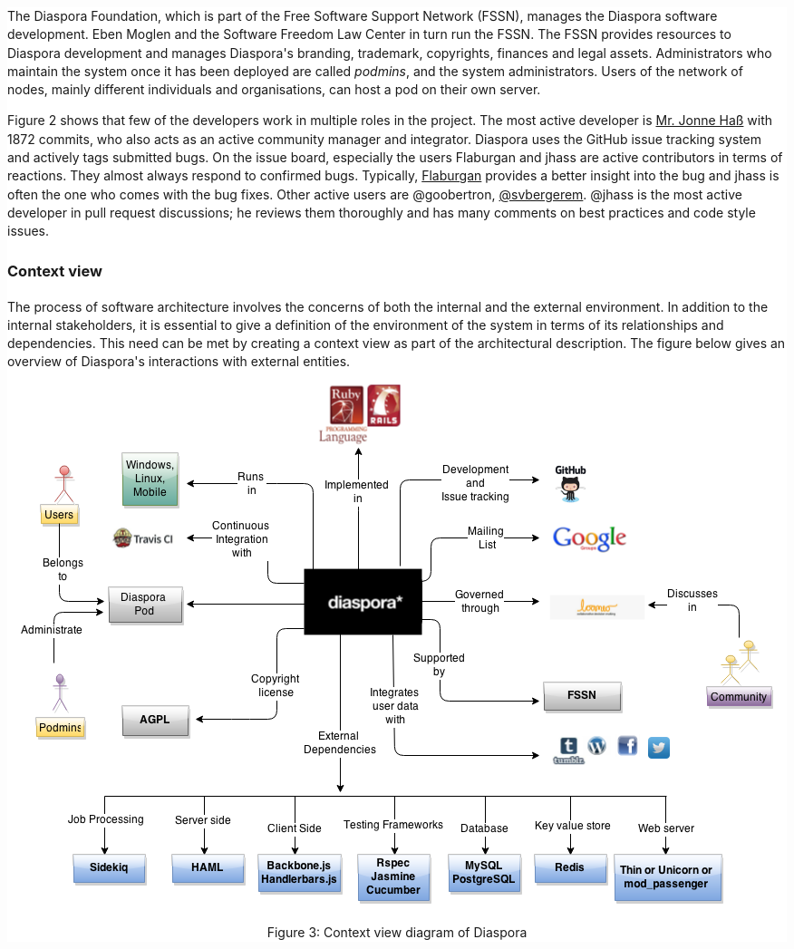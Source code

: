 The Diaspora Foundation, which is part of the Free Software Support Network (FSSN), manages the Diaspora software development. Eben Moglen and the Software Freedom Law Center in turn run the FSSN. The FSSN provides resources to Diaspora development and manages Diaspora's branding, trademark, copyrights, finances and legal assets. Administrators who maintain the system once it has been deployed are called *podmins*, and the system administrators. Users of the network of nodes, mainly different individuals and organisations, can host a pod on their own server. 

Figure 2 shows that few of the developers work in multiple roles in the project.
The most active developer is [Mr. Jonne Haß](https://github.com/jhass) with 1872 commits, who also acts as an active community manager and integrator. Diaspora uses the GitHub issue tracking system and actively tags submitted bugs. On the issue board, especially the users Flaburgan and jhass are active contributors in terms of reactions. They almost always respond to confirmed bugs. Typically, [Flaburgan](https://github.com/Flaburgan) provides a better insight into the bug and jhass is often the one who comes with the bug fixes. Other active users are @goobertron, [@svbergerem](https://github.com/svbergerem). @jhass is the most active developer in pull request discussions; he reviews them thoroughly and has many comments on best practices and code style issues.

### Context view

The process of software architecture involves the concerns of both the internal and the external environment. In addition to the internal stakeholders, it is essential to give a definition of the environment of the system in terms of its relationships and dependencies. This need can be met by creating a context view as part of the architectural description. The figure below gives an overview of Diaspora's interactions with external entities. 

<p align="center">
  <img  src="images/Context view.png"/>
</p>
<p align="center">
  Figure 3: Context view diagram of Diaspora
</p>
